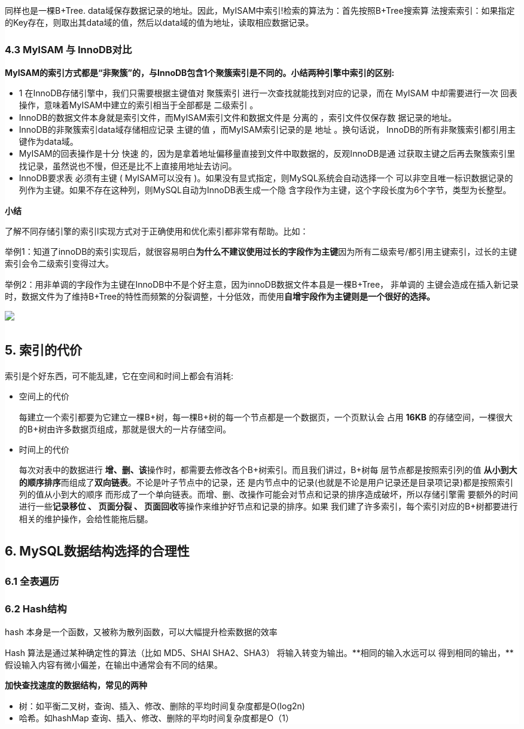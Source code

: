 同样也是一棵B+Tree. data域保存数据记录的地址。因此，MyISAM中索引!检索的算法为：首先按照B+Tree搜索算
法搜索索引：如果指定的Key存在，则取出其data域的值，然后以data域的值为地址，读取相应数据记录。

### 4.3 MyISAM 与 InnoDB对比

**MyISAM的索引方式都是“非聚簇”的，与InnoDB包含1个聚簇索引是不同的。小结两种引擎中索引的区别:**

- 1 在InnoDB存储引擎中，我们只需要根据主键值对 聚簇索引 进行一次查找就能找到对应的记录，而在 MyISAM 中却需要进行一次 回表 操作，意味着MyISAM中建立的索引相当于全部都是 二级索引 。
-  InnoDB的数据文件本身就是索引文件，而MyISAM索引文件和数据文件是 分离的 ，索引文件仅保存数 据记录的地址。
- InnoDB的非聚簇索引data域存储相应记录 主键的值 ，而MyISAM索引记录的是 地址 。换句话说， InnoDB的所有非聚簇索引都引用主键作为data域。
- MyISAM的回表操作是十分 快速 的，因为是拿着地址偏移量直接到文件中取数据的，反观InnoDB是通 过获取主键之后再去聚簇索引里找记录，虽然说也不慢，但还是比不上直接用地址去访问。
- InnoDB要求表 必须有主键 ( MyISAM可以没有 )。如果没有显式指定，则MySQL系统会自动选择一个 可以非空且唯一标识数据记录的列作为主键。如果不存在这种列，则MySQL自动为InnoDB表生成一个隐 含字段作为主键，这个字段长度为6个字节，类型为长整型。

**小结**

了解不同存储引擎的索引l实现方式对于正确使用和优化索引都非常有帮助。比如：

举例1：知道了innoDB的索引实现后，就很容易明白**为什么不建议使用过长的字段作为主键**因为所有二级索号/都引用主键索引，过长的主键索引会令二级索引变得过大。

举例2：用非单调的字段作为主键在InnoDB中不是个好主意，因为innoDB数据文件本县是一棵B+Tree， 非单调的
主键会造成在插入新记录时，数据文件为了维持B+Tree的特性而频繁的分裂调整，十分低效，而使用**自增宇段作为主键则是一个很好的选择。**

![](https://cdn.jsdelivr.net/gh/clxmm/image@main/img/2022/03/20220302201059mysql-index.png)

## 5. 索引的代价

索引是个好东西，可不能乱建，它在空间和时间上都会有消耗:

- 空间上的代价

  每建立一个索引都要为它建立一棵B+树，每一棵B+树的每一个节点都是一个数据页，一个页默认会 占用 **16KB** 的存储空间，一棵很大的B+树由许多数据页组成，那就是很大的一片存储空间。

- 时间上的代价

  每次对表中的数据进行 **增、删、该**操作时，都需要去修改各个B+树索引。而且我们讲过，B+树每 层节点都是按照索引列的值 **从小到大的顺序排序**而组成了**双向链表**。不论是叶子节点中的记录，还 是内节点中的记录(也就是不论是用户记录还是目录项记录)都是按照索引列的值从小到大的顺序 而形成了一个单向链表。而增、删、改操作可能会对节点和记录的排序造成破坏，所以存储引擎需 要额外的时间进行一些**记录移位 、 页面分裂 、 页面回收**等操作来维护好节点和记录的排序。如果 我们建了许多索引，每个索引对应的B+树都要进行相关的维护操作，会给性能拖后腿。

## 6. MySQL数据结构选择的合理性

### 6.1 全表遍历

### 6.2 Hash结构

hash 本身是一个函数，又被称为散列函数，可以大幅提升检索数据的效率

Hash 算法是通过某种确定性的算法（比如 MD5、SHAI SHA2、SHA3） 将输入转变为输出。**相同的输入水远可以
得到相同的输出，**假设输入内容有微小偏差，在输出中通常会有不同的结果。

**加快查找速度的数据结构，常见的两种**

- ​	树：如平衡二叉树，查询、插入、修改、删除的平均时间复杂度都是O(log2n)
- 哈希。如hashMap 查询、插入、修改、删除的平均时间复杂度都是O（1）
